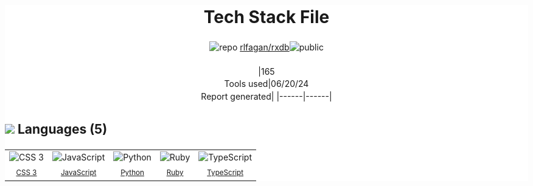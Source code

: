 
<div align="center">

# Tech Stack File
![](https://img.stackshare.io/repo.svg "repo") [rlfagan/rxdb](https://github.com/rlfagan/rxdb)![](https://img.stackshare.io/public_badge.svg "public")
<br/><br/>
|165<br/>Tools used|06/20/24 <br/>Report generated|
|------|------|
</div>

## <img src='https://img.stackshare.io/languages.svg'/> Languages (5)
<table><tr>
  <td align='center'>
  <img width='36' height='36' src='https://img.stackshare.io/service/6727/css.png' alt='CSS 3'>
  <br>
  <sub><a href="https://developer.mozilla.org/en-US/docs/Web/CSS/CSS3">CSS 3</a></sub>
  <br>
  <sub></sub>
</td>

<td align='center'>
  <img width='36' height='36' src='https://img.stackshare.io/service/1209/javascript.jpeg' alt='JavaScript'>
  <br>
  <sub><a href="https://developer.mozilla.org/en-US/docs/Web/JavaScript">JavaScript</a></sub>
  <br>
  <sub></sub>
</td>

<td align='center'>
  <img width='36' height='36' src='https://img.stackshare.io/service/993/pUBY5pVj.png' alt='Python'>
  <br>
  <sub><a href="https://www.python.org">Python</a></sub>
  <br>
  <sub></sub>
</td>

<td align='center'>
  <img width='36' height='36' src='https://img.stackshare.io/service/989/ruby.png' alt='Ruby'>
  <br>
  <sub><a href="https://www.ruby-lang.org">Ruby</a></sub>
  <br>
  <sub></sub>
</td>

<td align='center'>
  <img width='36' height='36' src='https://img.stackshare.io/service/1612/bynNY5dJ.jpg' alt='TypeScript'>
  <br>
  <sub><a href="http://www.typescriptlang.org">TypeScript</a></sub>
  <br>
  <sub></sub>
</td>
